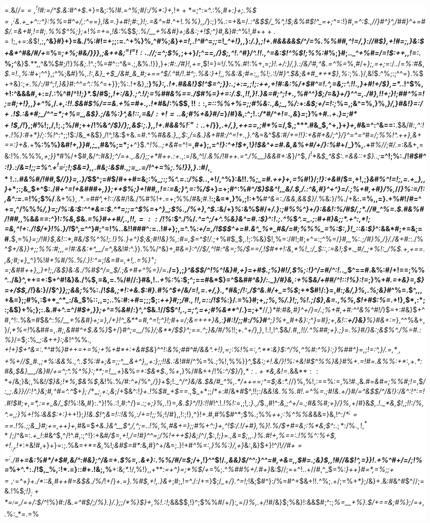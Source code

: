 =.&/_/=$=,^!$!#:=/^$.&:#^+$_.+}=&;:%*!#.=^%;#*/:_/%*:}+,_!$++*=$;^:=^.:%,#_+:}+;.%_*$$=,^;$&.+_+^::^}:%%=#^+$/,$:^==},!&=.}+#!*;#:*,}!;.=&^*=#.^+!*.%%},,/*}:;}%.:=+&=/*.:^&$$/_%^,!$;&%#$!^_=+;^*=:!}#,=*^:$.,//}#^}^,/##}^+=#$/.=&+#,!=#;.%%$^_%;}_;+*!_%=+_=,*!&:*%$$*;*._%/__+%&#}+;&*&:;+!$;^}#*,_&}#:^%!,#+$++.=!;,+=%:#!+%.:^/!$:_&_$!,;__,^&}#}+}=&./%:#!=+;**;:=.^+%}%,^#%;*&*}*+=!,.!^#^*=*;;*=!*_^+!},,*}:_/.},;!+.#&&&&$/^/=%.%%##,^!=/,}://#$},+!#=;,}&:$+&*^#&/#/+_=%=_;+%;#&/}}},;&++&$;^=!^=!:.%$.//;=^;$%,_;++}/;^==_,/}$;,^!.^#}/^.!!.,^=&:$!^%$!;%%:_#%;}#;.*._^+%#=/=!$:++,,!=:.*%;**__^&}$.**,,^&%$#;/!}_%&;._!^.;%=#^::^&=.;,&%.!}},}*+:#:./#}!,+=*,$!=}=!/.%%.#!:%+,=*;_}!.+/:}/,}.:/&$/^_!%$#,^&._=^%=*%,#/+*};,=+;*=:$/.$./=*%:#&,$.=!.,%:#*+;^^},;^%;&#}%,.*!:,&}_+$_/&#_&_#;+==^$/.^*#_/!.#^;.%&:}+!,,%&:*&;#=:,,%!;.:!/#}^.$&;&*#_*+*$},%*:_;%.}/,&!$.^%;:;^^=}.%$++&}:;*+.%/_:/#_^;!*_,}&}#:^^=^.:%^_=+}}$;$%:.!+&},;**}_%}:,.!+.#&&!}$!^$=^;}}:.;+:=,;!*;:+*+,+!#:&:%/+$#^=!.^,=&;:^.!!.,}+#!+/$},=*._.!^$%,+!:^&&&#,+:=/.:%^#/^!_!;}*._$/#$;,_!+:/&}.;^.!/;=%##*&%==./*$#*%=}*+*=:/.$.,!!,}!.}&=#;^;!+.,%#^^}$;/*_=&_}+/}^^$=,.$/*#},!!+;}!;##^%=!;=#;+!},,}+^%*_,/._+,:!!.$&#$%/==&.+%=#+.,.!*#_&/:%$$$,!!::%/^#$,*=::%%_+%=;;#%&_:.,&;$%_!#%//$_,%/:*+:_&$;+/=!:;_%=,;&^=%,}%,_}/,}#&!}=:$/+.$!$.:&*#;_/^^=*;+%=_,&$}.;/*&%:}^,&!::*,=&/$:+!=..$&;#%+&}#/=_}/#}&,:^;!.:_/*#/^+!=.,&_}_=_;}%+_#..+.}=;#$*+!$$,/!_},;#%!;,/,!;.;%/#;++/!%&_^/$}/};,&*$:;.},,!+.#&&%*$!^:=:..%$_+/}},.+_$/,$},++==,;#*%_=/,$,;***.#&_$,^+,}+*}+,#*&=^:^&==:**.$&/#_:,^:!+.!%}:#+*}/;:%!_^:^;;!$:/&_*&$},/!^,!&:$+&.=#.^%*#&&.}_,$*_:,/_=_*&.}&+##:/^=!+.,*}._^&=&^$*&:#/+=!!}:+&#+&/;^}/}^=^=^#=/;_%%!^_.++},&+==:}+&.*+**%:%%}$%+=*$&*#!+,}}#,;_*,#&%;=*;**+^}$.^_!%..;*&#_=^!=**,#*+*};,=^*!}:^+!$+,*!*}!$&^+=#.&,&%+#/+/}:%*#+/_}%,.+**#_%//;#/.=_:&&+,=&:!%.%%%_,+;}}*_#%/+$#,&/_*^:#&};^/*=+.$%$,.&/};;+*#_*++.:+.*,:=/&,^!/._&%/!#++.=^./%__}&&#+:&_}/^$$,/^!*%.$&*$_^&$:.=&&::+$}..;*__=^!;**%:./!*#$#^:!}.:/&=_!;;=%^_$.+^!=^;;$!;$&=},,.#&;:&$#.,;=_.=/!^+=%;.%!}},}*.:#/,$_,*!.:%&^;%/^#_^%=.$*.#&%#/!##_,_*$_//}}$%$=,.}/_$$^;=#$/#++#=&;:%*_;:;%^.=*.:_/%$._.,+!/,^%}:&!!.*%;_=#.++}+,=%*#!}/;*!}:+&#*/$=,+!,;}*&#%^!=!;,=.+_},,}*+*;:;&_$+^$**:./*#+^=!+&###+,}};++$%;_}+!##,,!=:=&;_}^,=:%/$*+}=+;#^:%#_^/$}$&^!,_&/.$,/.:^&,#}^+^}=/.;%+#,+#}/%,_//_}%:=/!$:,%!:.#&#$&^:=_.=!%;$%/__.&+%}$,.*$_.=##^,+!::/&_#/!&./%_#%_!+.=+;%%/#&;#.!**:;&=*,}%,;!:+%**#*^&=:./&&,&&$}/.*%&:}/%./+&**:.=%,,=}.+%#!/#=^+=,^/%%_%/,}=;/*%:&*:$:^^*&=:$.^*=;;=^$%=_+^*}_;$%.,/%+},^$*.:&/+}*%*:&%$#/+_/.}:;#%%^}+/}:&&!*:%/#$/,;*.//#_^%=.$*.#&%#/!##,,_%&_&==_:^}!_:%&,$_&*.=%}#++#/,$%^:!:.&&.#%++!.+/$.,!!,$=::/!$%*:$^./%/_.^*=^;/*+^.%&}&^=*#.:$}^:!*.;.^%_$*^.=_.;*:_#+#}&;;*.+^$:,*!;=%;_!=.^/%$&,^!+:./!$/+}!%.}/!_$^,=^^}#;^=!%..&!!###^:=..!#*+*};,=^.%*:+/=$,%.$/!$$$^+=#.&^_%+_#&/=#;%%%_=%:$:,}!_::&:$}*^:&&*#;+=&;=#.**$,=%_}=;/*!#*}$,&!::*,#&/$%^%!;.!}%.}+^}$;&*;#!!&}%,:*#=,$=^$!/._;+%#$%+#=&.&!&#;+&*_%,:=/^$$_$,.!;:%&}$!,%=:/#!;#;+^=:;^%=/*}#,_*%:.;*/#}%,/}/./&+#:*:./%^_$+/&}}+;;%%:#;,,=!#:&&:*^__/=_^,&&!#:^.}}.%%/^&}+,#*&=}:^//$/,^!#:^&=;%/$==/,!$#*+!:&,*%!_:/_$::,:=&_$%^./^!&;=&%#*%!$!;$*._#/_;*%!:_/%$._+,+==.,&;#;+}_*^}%!#*+%#/%._%/.}!_:^=*;_!&=#=,+!,.=%}$^+;=$;&##++},,}*+!*;,/&$}&:&./%#$^/=_$/.;&+#+^%=}/_=__./=},;*}^&$$/^_!%^!&}#,+}=+#$.;%}#!/,$%;:!}_^/=#/^:!.._*$^==#.&%:**#/+!==;%%^../&}^,++=+:$+^#!&}&./%$,=&,=*.*%/#//:}#&,!..*+%:*%:$;^;==#&*$}=^$&*##^&}/:._}/#}&,:+%*$_&/+##/^!::!%}:!=_;}%+_#.=+&}=,$}=+/$$,/!_}&:}//$^*}};;$%+_=^&:;^,%+_$&&;%*%:./!*_$&,;*!:+&.$:#}.#%^_$+/&/=!,=*._+/,}.,*#&;$/!$:,/$^&.#/+_=%$_;+*$#!/:}=,_#:;&/,}%,.%;&}#_^%=.$^,,**,+&=};;#%,:$+*_^*_:/&_$%::,,=;..%:#:+#=;;;$;:*++}#;*;*/#$.,!!,$=::/!$%*:}/.=%}#;+*,;%,_%/.}!_;,%!.;*/_$},&=.,%%,$!+#$:%=_.+!},$*,:*;:;&$}+%;};:.&.#+^.=^/_#$+,}};+^=%&_#/:}^,^$&.!//$$^_!,.,=;^,=+;#%&**_^/.}=;+*__//,}_*#:#&,#}^+/}=/.;%+#,+#:^^&%^#!/_}$=+:#&}$+^#,^!:.%&=#$&^:*%/__+%&#}+;_=}_,/+}!^_*&_**=#,^=!;^}!;#_+*=/;&=+++}&,:**}#:!/;$;%/$#:/%}#**^;}%+_#+&}:;*^*}=#};+,&!::**$+/$}&}**%}#&+:=*},^^%&+,}/,_*%=!_%&##=,._#;,&##^+$.&%}_$+/}_#^;_*=_,/%}/;&**/$$}^;==.^;}&/#/%*!!;+*._^+/}_,}*$,!.!,$!^.$&/*.#,,!!/.^%##;+_}.;}=_._%}#/}&:;&_$%^./%=#.:%}*/=$;:%*_;:&++}:;&*!^%%_$.,+!+$}$+^&=:.*^#%}#++=_*+=%*_;+%+#*+:+&#$&_}^^*!:&%;##^#/&&^_.+!},_=;:%!_%=:_,^.**:&}$:^/*_%,^%*#:^%}:;}%##^}=,;!=:^,}/.$=,*_.,+%;$%*+$%.+%=_:+#_=*#:$//$_#.,;*%:&&%.,^..$%:#*+;&*=;;^*__&+^},,+*:_*};;!!&.:&*!##/^%=%.;%!,%%}}^,$*&:;+!.&/}!%:+&!#$^%%}&}#%+.=!#=.&%%:$+*:,+.*$:#&,$_&}__,/&}#/+_=^;^.%^%}:;**;=!__+*}&%_=+:$&*$.,%_+,}%/#&++/!%:_^/$}/_},_*$:.+*$&,&!=._&&$**::*%^_$+/&;}&;,%&_!/$}&;!*%,$&%$_,&!%.%*/#:^+*/%^_,/}}+_$;!*._^/^}&/&.$&/#_^%,.*/++==;^=$;&*:_*._//}%,%!,:==%:=,%!#.,&.#=*&#=;%%#;!=*,$*/:_;.&}}//:!^.}&;#,^#=^.^*$+_}$;/*_=;_;+%$:,&_;/+$&^:!*}+.!%$#_+$==.,*$_+*;;/*+:#/&*#$^,!!;:/&*_&!&.%%.#!.=^%=.;#!&_.+/}#/=_^&$$/^_/&!}:/&^:!^:=!.#!$#;+,=*,:=+_&/_$!*%:!&,#}:.^}!%.:!,#:^/}=.*:;+;}%,.*!}=_,&.$}^/!}:!!_#!^.!*.!%!:*=,;!*,:}.,/*$.,#!^:_&,;^+/=.;#&%#;+}/}%,_+/#}&_$,.!._*&,$!,;!!:/%,^.=,;}%+!%:&&$:*+:*}_++!};*}_!&.$!^,&=!::!&%,:/+=!;;%;_*!/#},,!:;!},^}!+.#,#%$#^*;$%.;%%_++;:%^%%&_&&=}&,!^:/*$*^;==$=.!%.;;&_}#;+=,++}+,#*&=$_+&.}&^__$^,/,^;=..!%,%,#&+=};;#%+^:}+,^!$:/.!/+#},%}!.%/$+#=&;:%*&;$^:._$;*:$/%$.,!,^**/;$/^&=:.*+_!*:#&^$,^/!^.#,:;^!}:+&#*/$=,+!,/=!#_}^^=;/%!+_++$}&;*/^/,$:,*!;}=.,&=$;,,.}%.#!+,%==:.!%%^:%+$$,+!_:_/,$!+*:+&!#,+}+}=:;.%&_=+*=&,_%!_;&#$=#*:_&,#}^+/&=;.}!+#*^%=:,}%%:}/,+}*&:,&}$+}!^/!*//#$+==^;$./*#__+_=&:%#*/+$#,&/_*^:#&};^/&=+.$%=,.&+}:.%%/_#/=$_;/*+,!}^^$!/._,&&}$/^^:}^^*=#,+&=,,$#=.;&}$,,!#//&$!^,=}}!.+%^#+/*=/;!%=_%+^.$*$:./!$,_%,:!*.=}::#+.!&;,%__+:&;_*._!/,%!},,+**:*=*_+^}=;*%$/+_=%;.^*%##%+/.#+}*&:$//;=+^!..+//#,^_$=%:_}++}#=*,=%;;+$=,^,$_=_^+}+./*::&,#++#=&$&./%/_!+/}*+.=}.%#$,+!,.}&+*;#;,!=^./:/+=}$;/*_*+_*/*}.^=!;_!&;$#^}:/%=#^+$&+!!.^%;.+/;=%+_*}_;/&}+.&:#&^#$^//;=&.!%$_;!}$_;+*=_^/%$=,/=+/:$/^_!%}#:/&._=^#$/;/%}.}/.};;/*%}$}+,%!.:!;_&&$$,!}^;$%%#/+/}:_,_=/_}%,.+/!#_/&}$;%&}!:&&$#;^:;*%=__+%}.$/+==&;#%}_;/_=+,.*%:_*=.=%